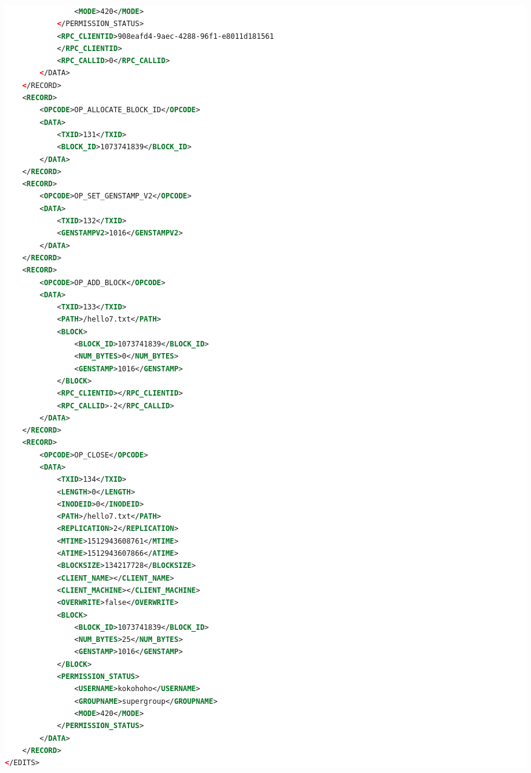 ````xml
                <MODE>420</MODE>
            </PERMISSION_STATUS>
            <RPC_CLIENTID>908eafd4-9aec-4288-96f1-e8011d181561
            </RPC_CLIENTID>
            <RPC_CALLID>0</RPC_CALLID>
        </DATA>
    </RECORD>
    <RECORD>
        <OPCODE>OP_ALLOCATE_BLOCK_ID</OPCODE>
        <DATA>
            <TXID>131</TXID>
            <BLOCK_ID>1073741839</BLOCK_ID>
        </DATA>
    </RECORD>
    <RECORD>
        <OPCODE>OP_SET_GENSTAMP_V2</OPCODE>
        <DATA>
            <TXID>132</TXID>
            <GENSTAMPV2>1016</GENSTAMPV2>
        </DATA>
    </RECORD>
    <RECORD>
        <OPCODE>OP_ADD_BLOCK</OPCODE>
        <DATA>
            <TXID>133</TXID>
            <PATH>/hello7.txt</PATH>
            <BLOCK>
                <BLOCK_ID>1073741839</BLOCK_ID>
                <NUM_BYTES>0</NUM_BYTES>
                <GENSTAMP>1016</GENSTAMP>
            </BLOCK>
            <RPC_CLIENTID></RPC_CLIENTID>
            <RPC_CALLID>-2</RPC_CALLID>
        </DATA>
    </RECORD>
    <RECORD>
        <OPCODE>OP_CLOSE</OPCODE>
        <DATA>
            <TXID>134</TXID>
            <LENGTH>0</LENGTH>
            <INODEID>0</INODEID>
            <PATH>/hello7.txt</PATH>
            <REPLICATION>2</REPLICATION>
            <MTIME>1512943608761</MTIME>
            <ATIME>1512943607866</ATIME>
            <BLOCKSIZE>134217728</BLOCKSIZE>
            <CLIENT_NAME></CLIENT_NAME>
            <CLIENT_MACHINE></CLIENT_MACHINE>
            <OVERWRITE>false</OVERWRITE>
            <BLOCK>
                <BLOCK_ID>1073741839</BLOCK_ID>
                <NUM_BYTES>25</NUM_BYTES>
                <GENSTAMP>1016</GENSTAMP>
            </BLOCK>
            <PERMISSION_STATUS>
                <USERNAME>kokohoho</USERNAME>
                <GROUPNAME>supergroup</GROUPNAME>
                <MODE>420</MODE>
            </PERMISSION_STATUS>
        </DATA>
    </RECORD>
</EDITS>
````